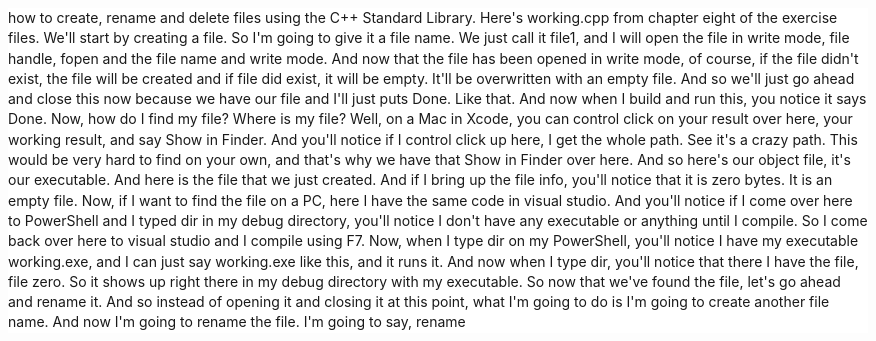 how to create,
rename and delete files using the C++ Standard Library.
Here's working.cpp from chapter eight
of the exercise files.
We'll start by creating a file.
So I'm going to give it a file name.
We just call it file1,
and I will open the file in write mode,
file handle,
fopen
and the file name
and write mode.
And now that the file has been opened in write mode,
of course, if the file didn't exist,
the file will be created
and if file did exist, it will be empty.
It'll be overwritten with an empty file.
And so we'll just go ahead and close this now
because we have our file
and I'll just puts Done.
Like that.
And now when I build and run this,
you notice it says Done.
Now, how do I find my file?
Where is my file?
Well, on a Mac in Xcode,
you can control click on your result over here,
your working result,
and say Show in Finder.
And you'll notice if I control click up here,
I get the whole path.
See it's a crazy path.
This would be very hard to find on your own,
and that's why we have that Show in Finder over here.
And so here's our object file, it's our executable.
And here is the file that we just created.
And if I bring up the file info,
you'll notice that it is zero bytes.
It is an empty file.
Now, if I want to find the file on a PC,
here I have the same code in visual studio.
And you'll notice if I come over here to PowerShell
and I typed dir in my debug directory,
you'll notice I don't have any executable or anything
until I compile.
So I come back over here to visual studio
and I compile
using F7.
Now, when I type dir on my PowerShell,
you'll notice I have my executable working.exe,
and I can just say working.exe like this,
and it runs it.
And now when I type dir,
you'll notice
that there I have the file, file zero.
So it shows up right there in my debug directory
with my executable.
So now that we've found the file,
let's go ahead and rename it.
And so instead of opening it and closing it at this point,
what I'm going to do
is I'm going to create another file name.
And now I'm going to rename the file.
I'm going to say, rename